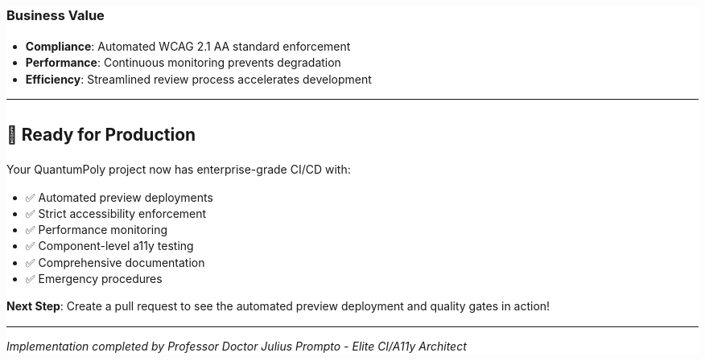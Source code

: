 ### Business Value
- **Compliance**: Automated WCAG 2.1 AA standard enforcement
- **Performance**: Continuous monitoring prevents degradation
- **Efficiency**: Streamlined review process accelerates development

---

## 🚀 **Ready for Production**

Your QuantumPoly project now has enterprise-grade CI/CD with:
- ✅ Automated preview deployments
- ✅ Strict accessibility enforcement
- ✅ Performance monitoring
- ✅ Component-level a11y testing
- ✅ Comprehensive documentation
- ✅ Emergency procedures

**Next Step**: Create a pull request to see the automated preview deployment and quality gates in action!

---

*Implementation completed by Professor Doctor Julius Prompto - Elite CI/A11y Architect*
